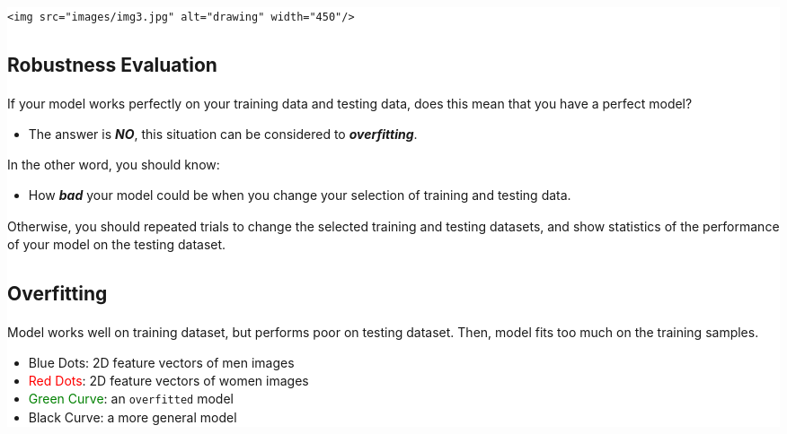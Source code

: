     <img src="images/img3.jpg" alt="drawing" width="450"/>

## Robustness Evaluation

If your model works perfectly on your training data and testing data, does this mean that you have a perfect model?

- The answer is ***NO***, this situation can be considered to ***overfitting***.

In the other word, you should know:

- How ***bad*** your model could be when you change your selection of training and testing data. 

Otherwise, you should repeated trials to change the selected training and testing datasets, and show statistics of the performance of your model on the testing dataset.

## Overfitting

Model works well on training dataset, but performs
poor on testing dataset. Then, model fits too much on the training samples.

- <span style="color:3333FF">Blue Dots</span>: 2D feature vectors of men images
- <span style="color:red">Red Dots</span>: 2D feature vectors of women images
- <span style="color:green">Green Curve</span>: an `overfitted` model
- Black Curve: a more general model

